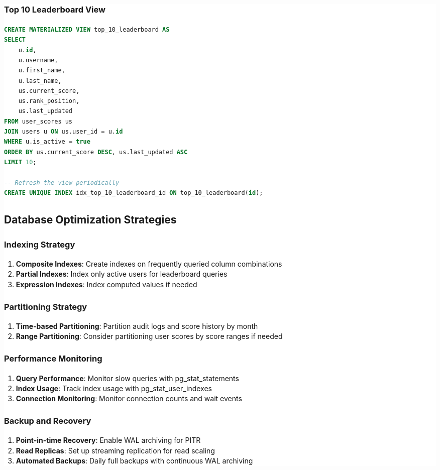 ### Top 10 Leaderboard View
```sql
CREATE MATERIALIZED VIEW top_10_leaderboard AS
SELECT 
    u.id,
    u.username,
    u.first_name,
    u.last_name,
    us.current_score,
    us.rank_position,
    us.last_updated
FROM user_scores us
JOIN users u ON us.user_id = u.id
WHERE u.is_active = true
ORDER BY us.current_score DESC, us.last_updated ASC
LIMIT 10;

-- Refresh the view periodically
CREATE UNIQUE INDEX idx_top_10_leaderboard_id ON top_10_leaderboard(id);
```

## Database Optimization Strategies

### Indexing Strategy
1. **Composite Indexes**: Create indexes on frequently queried column combinations
2. **Partial Indexes**: Index only active users for leaderboard queries
3. **Expression Indexes**: Index computed values if needed

### Partitioning Strategy
1. **Time-based Partitioning**: Partition audit logs and score history by month
2. **Range Partitioning**: Consider partitioning user scores by score ranges if needed

### Performance Monitoring
1. **Query Performance**: Monitor slow queries with pg_stat_statements
2. **Index Usage**: Track index usage with pg_stat_user_indexes
3. **Connection Monitoring**: Monitor connection counts and wait events

### Backup and Recovery
1. **Point-in-time Recovery**: Enable WAL archiving for PITR
2. **Read Replicas**: Set up streaming replication for read scaling
3. **Automated Backups**: Daily full backups with continuous WAL archiving
